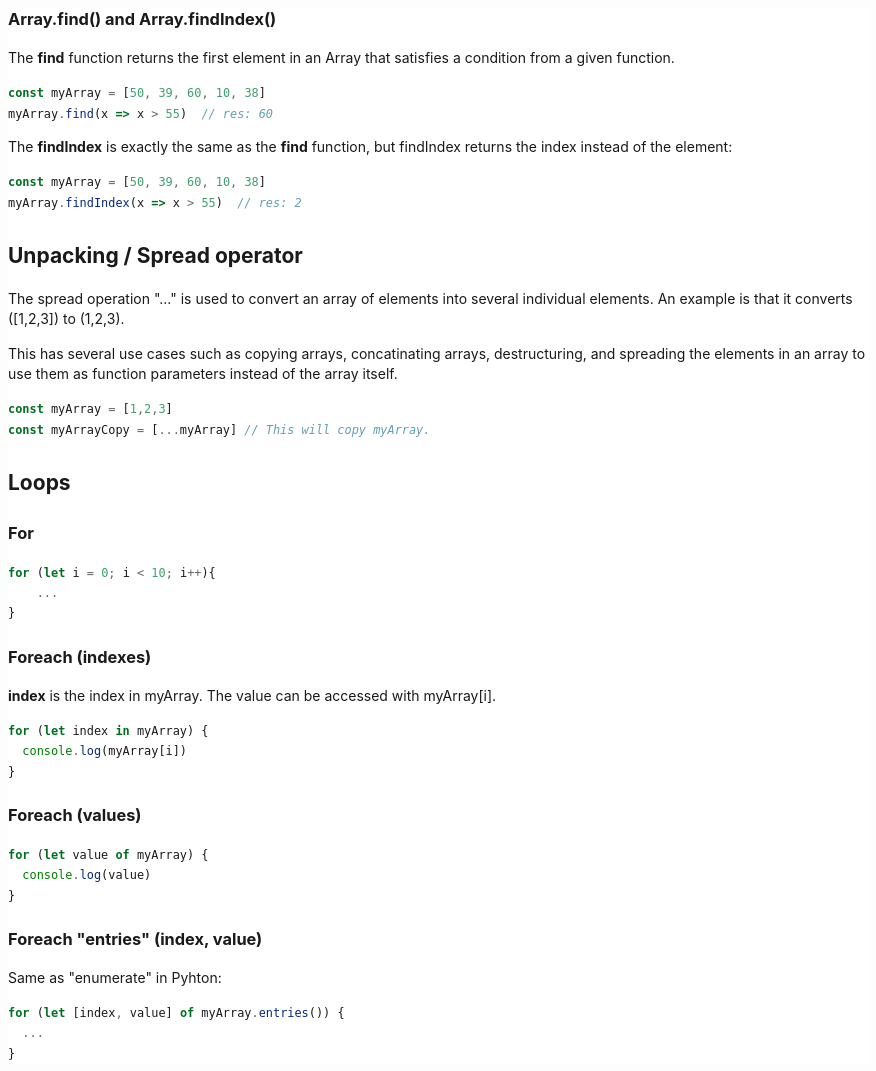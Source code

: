 ### Array.find() and Array.findIndex()
The **find** function returns the first element in an Array that satisfies a condition from a given function.
```js
const myArray = [50, 39, 60, 10, 38]
myArray.find(x => x > 55)  // res: 60
```

The **findIndex** is exactly the same as the **find** function, but findIndex returns the index instead of the element:
```js
const myArray = [50, 39, 60, 10, 38]
myArray.findIndex(x => x > 55)  // res: 2
```


## Unpacking / Spread operator
The spread operation "..." is used to convert an array of elements into several individual elements. An example is that it converts ([1,2,3]) to (1,2,3).

This has several use cases such as copying arrays, concatinating arrays, destructuring, and spreading the elements in an array to use them as function parameters instead of the array itself.
```js
const myArray = [1,2,3]
const myArrayCopy = [...myArray] // This will copy myArray.
```


## Loops

### For
```js
for (let i = 0; i < 10; i++){
    ...
}
```

### Foreach (indexes)
**index** is the index in myArray. The value can be accessed with myArray[i].
```js
for (let index in myArray) {
  console.log(myArray[i])
}
```

### Foreach (values)
```js
for (let value of myArray) {
  console.log(value)
}
```

### Foreach "entries" (index, value)
Same as "enumerate" in Pyhton:
```js
for (let [index, value] of myArray.entries()) {
  ...
}
```

